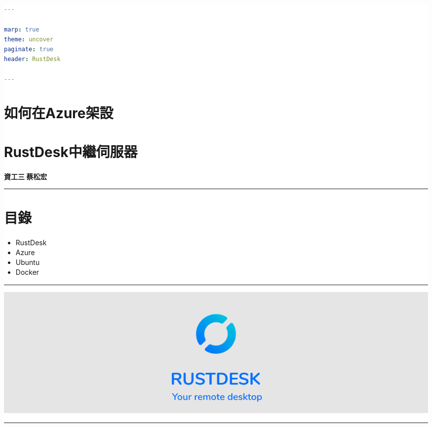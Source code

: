 ```yaml
---

marp: true
theme: uncover
paginate: true
header: RustDesk

---
```


<style>
header{
    text-align: left
}
</style>




# 如何在Azure架設
# RustDesk中繼伺服器

**資工三 蔡松宏**

---



# 目錄

- RustDesk
- Azure
- Ubuntu
- Docker

---

![](./src/logo-header.svg)

---